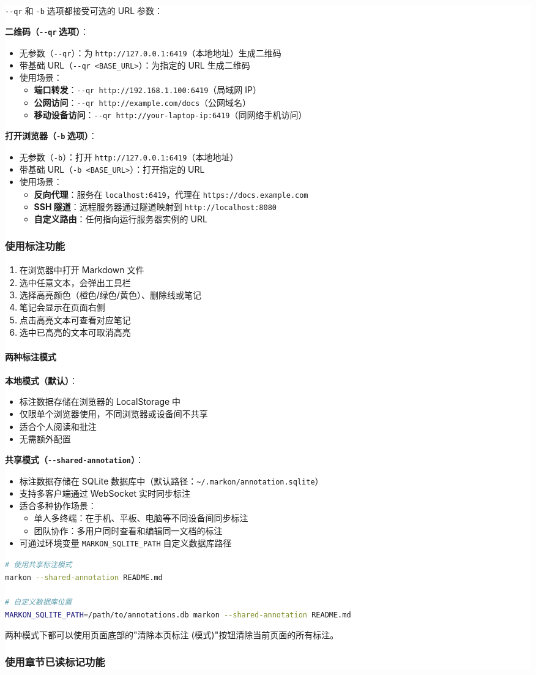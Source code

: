 `--qr` 和 `-b` 选项都接受可选的 URL 参数：

**二维码（`--qr` 选项）**：
- 无参数（`--qr`）：为 `http://127.0.0.1:6419`（本地地址）生成二维码
- 带基础 URL（`--qr <BASE_URL>`）：为指定的 URL 生成二维码
- 使用场景：
  - **端口转发**：`--qr http://192.168.1.100:6419`（局域网 IP）
  - **公网访问**：`--qr http://example.com/docs`（公网域名）
  - **移动设备访问**：`--qr http://your-laptop-ip:6419`（同网络手机访问）

**打开浏览器（`-b` 选项）**：
- 无参数（`-b`）：打开 `http://127.0.0.1:6419`（本地地址）
- 带基础 URL（`-b <BASE_URL>`）：打开指定的 URL
- 使用场景：
  - **反向代理**：服务在 `localhost:6419`，代理在 `https://docs.example.com`
  - **SSH 隧道**：远程服务器通过隧道映射到 `http://localhost:8080`
  - **自定义路由**：任何指向运行服务器实例的 URL

### 使用标注功能

1. 在浏览器中打开 Markdown 文件
2. 选中任意文本，会弹出工具栏
3. 选择高亮颜色（橙色/绿色/黄色）、删除线或笔记
4. 笔记会显示在页面右侧
5. 点击高亮文本可查看对应笔记
6. 选中已高亮的文本可取消高亮

#### 两种标注模式

**本地模式（默认）**：
- 标注数据存储在浏览器的 LocalStorage 中
- 仅限单个浏览器使用，不同浏览器或设备间不共享
- 适合个人阅读和批注
- 无需额外配置

**共享模式（`--shared-annotation`）**：
- 标注数据存储在 SQLite 数据库中（默认路径：`~/.markon/annotation.sqlite`）
- 支持多客户端通过 WebSocket 实时同步标注
- 适合多种协作场景：
  - 单人多终端：在手机、平板、电脑等不同设备间同步标注
  - 团队协作：多用户同时查看和编辑同一文档的标注
- 可通过环境变量 `MARKON_SQLITE_PATH` 自定义数据库路径

```bash
# 使用共享标注模式
markon --shared-annotation README.md

# 自定义数据库位置
MARKON_SQLITE_PATH=/path/to/annotations.db markon --shared-annotation README.md
```

两种模式下都可以使用页面底部的"清除本页标注 (模式)"按钮清除当前页面的所有标注。

### 使用章节已读标记功能
